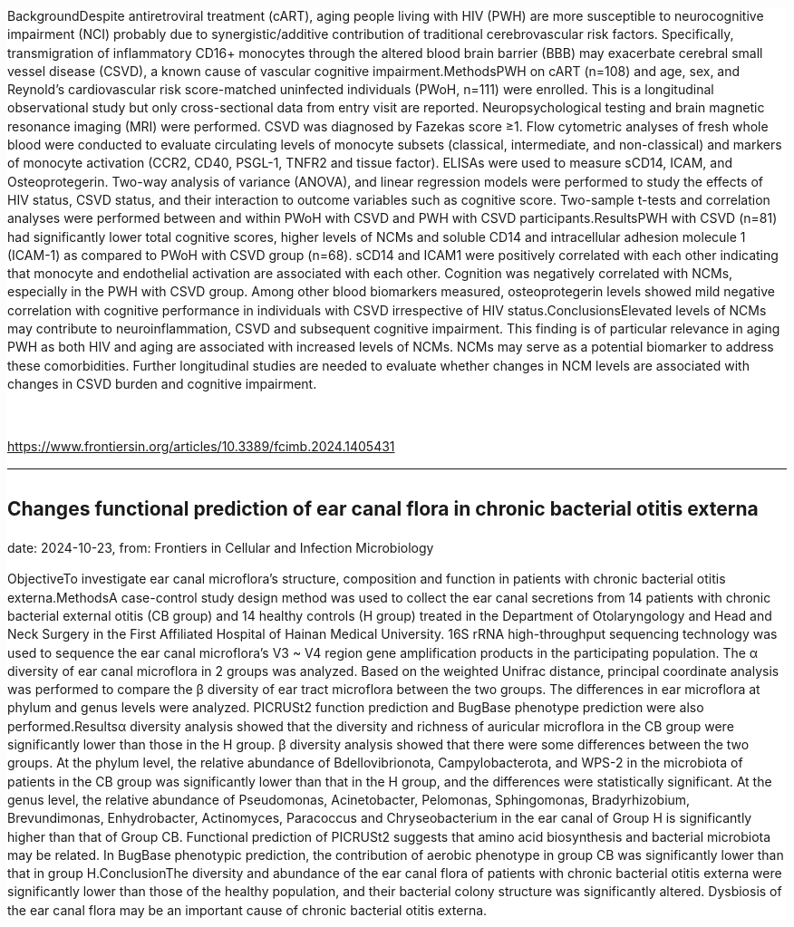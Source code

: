 BackgroundDespite antiretroviral treatment (cART), aging people living with HIV (PWH) are more susceptible to neurocognitive impairment (NCI) probably due to synergistic/additive contribution of traditional cerebrovascular risk factors. Specifically, transmigration of inflammatory CD16+ monocytes through the altered blood brain barrier (BBB) may exacerbate cerebral small vessel disease (CSVD), a known cause of vascular cognitive impairment.MethodsPWH on cART (n=108) and age, sex, and Reynold’s cardiovascular risk score-matched uninfected individuals (PWoH, n=111) were enrolled. This is a longitudinal observational study but only cross-sectional data from entry visit are reported. Neuropsychological testing and brain magnetic resonance imaging (MRI) were performed. CSVD was diagnosed by Fazekas score ≥1. Flow cytometric analyses of fresh whole blood were conducted to evaluate circulating levels of monocyte subsets (classical, intermediate, and non-classical) and markers of monocyte activation (CCR2, CD40, PSGL-1, TNFR2 and tissue factor). ELISAs were used to measure sCD14, ICAM, and Osteoprotegerin. Two-way analysis of variance (ANOVA), and linear regression models were performed to study the effects of HIV status, CSVD status, and their interaction to outcome variables such as cognitive score. Two-sample t-tests and correlation analyses were performed between and within PWoH with CSVD and PWH with CSVD participants.ResultsPWH with CSVD (n=81) had significantly lower total cognitive scores, higher levels of NCMs and soluble CD14 and intracellular adhesion molecule 1 (ICAM-1) as compared to PWoH with CSVD group (n=68). sCD14 and ICAM1 were positively correlated with each other indicating that monocyte and endothelial activation are associated with each other. Cognition was negatively correlated with NCMs, especially in the PWH with CSVD group. Among other blood biomarkers measured, osteoprotegerin levels showed mild negative correlation with cognitive performance in individuals with CSVD irrespective of HIV status.ConclusionsElevated levels of NCMs may contribute to neuroinflammation, CSVD and subsequent cognitive impairment. This finding is of particular relevance in aging PWH as both HIV and aging are associated with increased levels of NCMs. NCMs may serve as a potential biomarker to address these comorbidities. Further longitudinal studies are needed to evaluate whether changes in NCM levels are associated with changes in CSVD burden and cognitive impairment. 

<br> 

<https://www.frontiersin.org/articles/10.3389/fcimb.2024.1405431>

---

## Changes functional prediction of ear canal flora in chronic bacterial otitis externa

date: 2024-10-23, from: Frontiers in Cellular and Infection Microbiology

ObjectiveTo investigate ear canal microflora’s structure, composition and function in patients with chronic bacterial otitis externa.MethodsA case-control study design method was used to collect the ear canal secretions from 14 patients with chronic bacterial external otitis (CB group) and 14 healthy controls (H group) treated in the Department of Otolaryngology and Head and Neck Surgery in the First Affiliated Hospital of Hainan Medical University. 16S rRNA high-throughput sequencing technology was used to sequence the ear canal microflora’s V3 ~ V4 region gene amplification products in the participating population. The α diversity of ear canal microflora in 2 groups was analyzed. Based on the weighted Unifrac distance, principal coordinate analysis was performed to compare the β diversity of ear tract microflora between the two groups. The differences in ear microflora at phylum and genus levels were analyzed. PICRUSt2 function prediction and BugBase phenotype prediction were also performed.Resultsα diversity analysis showed that the diversity and richness of auricular microflora in the CB group were significantly lower than those in the H group. β diversity analysis showed that there were some differences between the two groups. At the phylum level, the relative abundance of Bdellovibrionota, Campylobacterota, and WPS-2 in the microbiota of patients in the CB group was significantly lower than that in the H group, and the differences were statistically significant. At the genus level, the relative abundance of Pseudomonas, Acinetobacter, Pelomonas, Sphingomonas, Bradyrhizobium, Brevundimonas, Enhydrobacter, Actinomyces, Paracoccus and Chryseobacterium in the ear canal of Group H is significantly higher than that of Group CB. Functional prediction of PICRUSt2 suggests that amino acid biosynthesis and bacterial microbiota may be related. In BugBase phenotypic prediction, the contribution of aerobic phenotype in group CB was significantly lower than that in group H.ConclusionThe diversity and abundance of the ear canal flora of patients with chronic bacterial otitis externa were significantly lower than those of the healthy population, and their bacterial colony structure was significantly altered. Dysbiosis of the ear canal flora may be an important cause of chronic bacterial otitis externa. 
